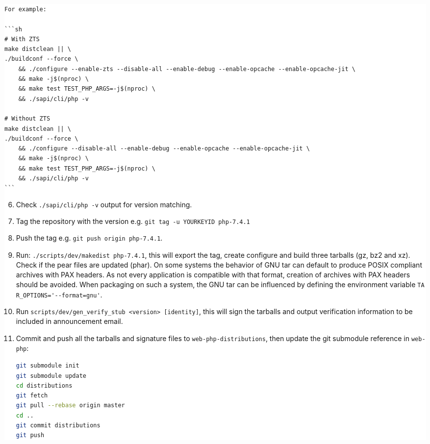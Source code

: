     For example:

    ```sh
    # With ZTS
    make distclean || \
    ./buildconf --force \
        && ./configure --enable-zts --disable-all --enable-debug --enable-opcache --enable-opcache-jit \
        && make -j$(nproc) \
        && make test TEST_PHP_ARGS=-j$(nproc) \
        && ./sapi/cli/php -v

    # Without ZTS
    make distclean || \
    ./buildconf --force \
        && ./configure --disable-all --enable-debug --enable-opcache --enable-opcache-jit \
        && make -j$(nproc) \
        && make test TEST_PHP_ARGS=-j$(nproc) \
        && ./sapi/cli/php -v
    ```

 6. Check `./sapi/cli/php -v` output for version matching.

 7. Tag the repository with the version e.g. `git tag -u YOURKEYID php-7.4.1`

 8. Push the tag e.g. `git push origin php-7.4.1`.

 9. Run: `./scripts/dev/makedist php-7.4.1`, this will export the tag,
    create configure and build three tarballs (gz, bz2 and xz). Check if the
    pear files are updated (phar). On some systems the behavior of GNU tar can
    default to produce POSIX compliant archives with PAX headers. As not every
    application is compatible with that format, creation of archives with PAX
    headers should be avoided. When packaging on such a system, the GNU tar can
    be influenced by defining the environment variable
    `TAR_OPTIONS='--format=gnu'`.

10. Run `scripts/dev/gen_verify_stub <version> [identity]`, this will sign the
    tarballs and output verification information to be included in announcement
    email.

11. Commit and push all the tarballs and signature files to
    `web-php-distributions`, then update the git submodule reference in
    `web-php`:

    ```sh
    git submodule init
    git submodule update
    cd distributions
    git fetch
    git pull --rebase origin master
    cd ..
    git commit distributions
    git push
    ```

